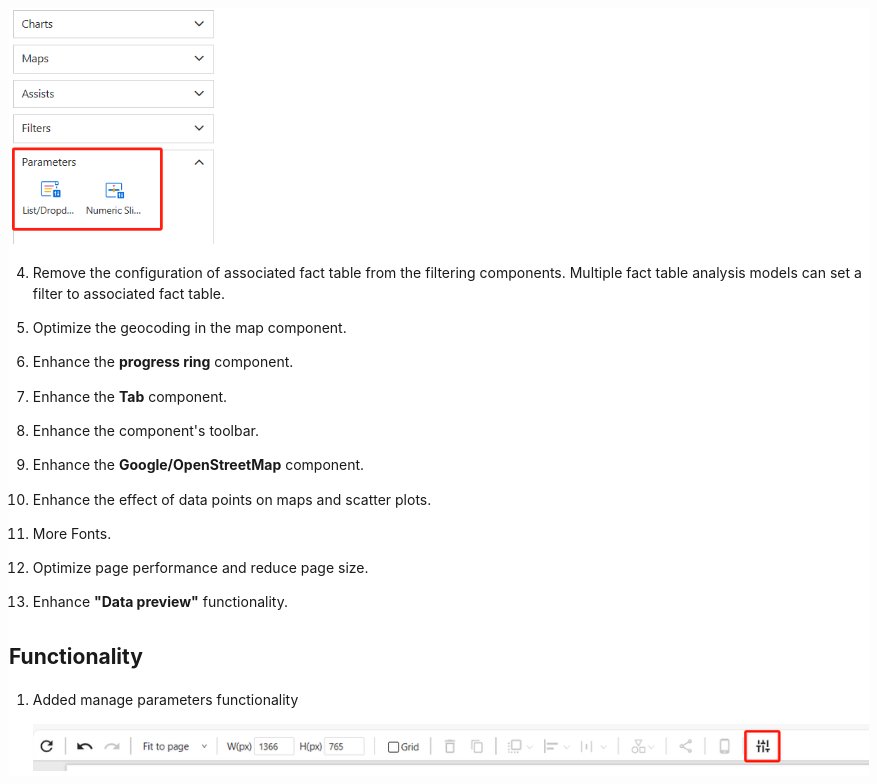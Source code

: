    <div align="left"><img src="./images/1715648911141.png" width="25%" /></div>

   

4. Remove the configuration of associated fact table  from the filtering components. Multiple fact table analysis models can set a filter to associated fact table.

5. Optimize the geocoding in the map component.

6. Enhance the **progress ring** component.

7. Enhance the **Tab** component.

8. Enhance the component's toolbar.

9. Enhance the **Google/OpenStreetMap** component.

10. Enhance the effect of data points on maps and scatter plots.

11. More Fonts.

12. Optimize page performance and reduce page size.

11. Enhance **"Data preview"** functionality.

 

## Functionality

1. Added manage parameters functionality

   
   <div align="left"><img src="./images/1715649011421.png" /></div>
